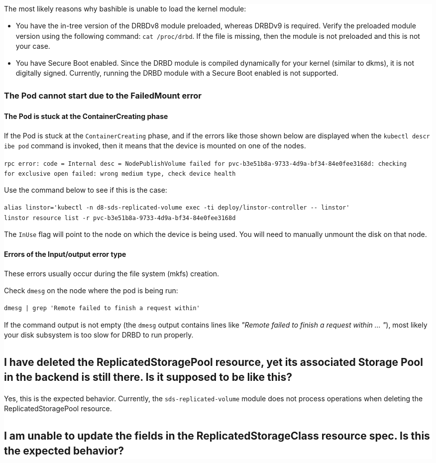 The most likely reasons why bashible is unable to load the kernel module:

- You have the in-tree version of the DRBDv8 module preloaded, whereas DRBDv9 is required.
  Verify the preloaded module version using the following command: `cat /proc/drbd`. If the file is missing, then the module is not preloaded and this is not your case.

- You have Secure Boot enabled.
  Since the DRBD module is compiled dynamically for your kernel (similar to dkms), it is not digitally signed.
  Currently, running the DRBD module with a Secure Boot enabled is not supported.

### The Pod cannot start due to the FailedMount error

#### The Pod is stuck at the ContainerCreating phase

If the Pod is stuck at the `ContainerCreating` phase, and if the errors like those shown below are displayed when the `kubectl describe pod` command is invoked, then it means that the device is mounted on one of the nodes.

```console
rpc error: code = Internal desc = NodePublishVolume failed for pvc-b3e51b8a-9733-4d9a-bf34-84e0fee3168d: checking
for exclusive open failed: wrong medium type, check device health
```

Use the command below to see if this is the case:

```shell
alias linstor='kubectl -n d8-sds-replicated-volume exec -ti deploy/linstor-controller -- linstor'
linstor resource list -r pvc-b3e51b8a-9733-4d9a-bf34-84e0fee3168d
```

The `InUse` flag will point to the node on which the device is being used. You will need to manually unmount the disk on that node.

#### Errors of the Input/output error type

These errors usually occur during the file system (mkfs) creation.

Check `dmesg` on the node where the pod is being run:

```shell
dmesg | grep 'Remote failed to finish a request within'
```

If the command output is not empty (the `dmesg` output contains lines like *"Remote failed to finish a request within ... "*), most likely your disk subsystem is too slow for DRBD to run properly.

## I have deleted the ReplicatedStoragePool resource, yet its associated Storage Pool in the backend is still there. Is it supposed to be like this?

Yes, this is the expected behavior. Currently, the `sds-replicated-volume` module does not process operations when deleting the ReplicatedStoragePool resource.

## I am unable to update the fields in the ReplicatedStorageClass resource spec. Is this the expected behavior?  
